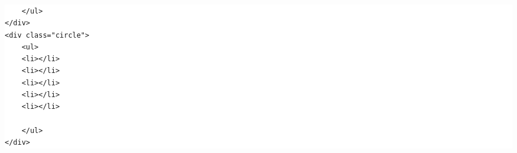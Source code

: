         </ul>
    </div>
    <div class="circle">
        <ul>
        <li></li>
        <li></li>
        <li></li>
        <li></li>
        <li></li>
       
        </ul>
    </div>
    
</body>
</html>

